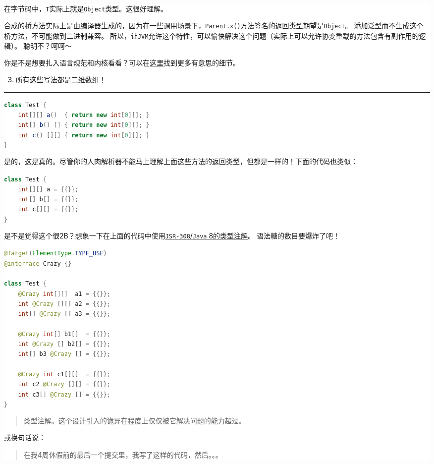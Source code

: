 在字节码中，`T`实际上就是`Object`类型。这很好理解。

合成的桥方法实际上是由编译器生成的，因为在一些调用场景下，`Parent.x()`方法签名的返回类型期望是`Object`。
添加泛型而不生成这个桥方法，不可能做到二进制兼容。
所以，让`JVM`允许这个特性，可以愉快解决这个问题（实际上可以允许协变重载的方法包含有副作用的逻辑）。
聪明不？呵呵～

你是不是想要扎入语言规范和内核看看？可以在[这里](http://stackoverflow.com/q/442026/521799)找到更多有意思的细节。

3. 所有这些写法都是二维数组！
---------------------------------------

```java
class Test {
    int[][] a()  { return new int[0][]; }
    int[] b() [] { return new int[0][]; }
    int c() [][] { return new int[0][]; }
}
```

是的，这是真的。尽管你的人肉解析器不能马上理解上面这些方法的返回类型，但都是一样的！下面的代码也类似：

```java
class Test {
    int[][] a = {{}};
    int[] b[] = {{}};
    int c[][] = {{}};
}
```

是不是觉得这个很2B？想象一下在上面的代码中使用[`JSR-308`/`Java` 8的类型注解](https://jcp.org/en/jsr/detail?id=308)。
语法糖的数目要爆炸了吧！

```java
@Target(ElementType.TYPE_USE)
@interface Crazy {}

class Test {
    @Crazy int[][]  a1 = {{}};
    int @Crazy [][] a2 = {{}};
    int[] @Crazy [] a3 = {{}};
 
    @Crazy int[] b1[]  = {{}};
    int @Crazy [] b2[] = {{}};
    int[] b3 @Crazy [] = {{}};
 
    @Crazy int c1[][]  = {{}};
    int c2 @Crazy [][] = {{}};
    int c3[] @Crazy [] = {{}};
}
```

> 类型注解。这个设计引入的诡异在程度上仅仅被它解决问题的能力超过。

或换句话说：

> 在我4周休假前的最后一个提交里，我写了这样的代码，然后。。。